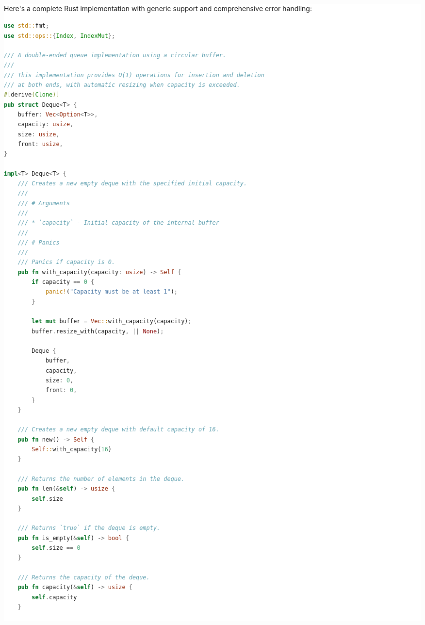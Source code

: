 Here's a complete Rust implementation with generic support and comprehensive error handling:

```rust
use std::fmt;
use std::ops::{Index, IndexMut};

/// A double-ended queue implementation using a circular buffer.
/// 
/// This implementation provides O(1) operations for insertion and deletion
/// at both ends, with automatic resizing when capacity is exceeded.
#[derive(Clone)]
pub struct Deque<T> {
    buffer: Vec<Option<T>>,
    capacity: usize,
    size: usize,
    front: usize,
}

impl<T> Deque<T> {
    /// Creates a new empty deque with the specified initial capacity.
    /// 
    /// # Arguments
    /// 
    /// * `capacity` - Initial capacity of the internal buffer
    /// 
    /// # Panics
    /// 
    /// Panics if capacity is 0.
    pub fn with_capacity(capacity: usize) -> Self {
        if capacity == 0 {
            panic!("Capacity must be at least 1");
        }
        
        let mut buffer = Vec::with_capacity(capacity);
        buffer.resize_with(capacity, || None);
        
        Deque {
            buffer,
            capacity,
            size: 0,
            front: 0,
        }
    }
    
    /// Creates a new empty deque with default capacity of 16.
    pub fn new() -> Self {
        Self::with_capacity(16)
    }
    
    /// Returns the number of elements in the deque.
    pub fn len(&self) -> usize {
        self.size
    }
    
    /// Returns `true` if the deque is empty.
    pub fn is_empty(&self) -> bool {
        self.size == 0
    }
    
    /// Returns the capacity of the deque.
    pub fn capacity(&self) -> usize {
        self.capacity
    }
    
```